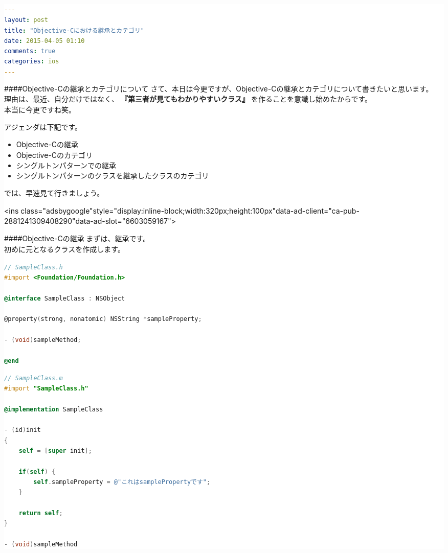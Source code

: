 ```yaml
---
layout: post
title: "Objective-Cにおける継承とカテゴリ"
date: 2015-04-05 01:10
comments: true
categories: ios
---
```


####Objective-Cの継承とカテゴリについて
さて、本日は今更ですが、Objective-Cの継承とカテゴリについて書きたいと思います。  
理由は、最近、自分だけではなく、 **『第三者が見てもわかりやすいクラス』** を作ることを意識し始めたからです。  
本当に今更ですね笑。  

アジェンダは下記です。  

* Objective-Cの継承
* Objective-Cのカテゴリ
* シングルトンパターンでの継承
* シングルトンパターンのクラスを継承したクラスのカテゴリ

では、早速見て行きましょう。  

<script async src="//pagead2.googlesyndication.com/pagead/js/adsbygoogle.js"></script>
<ins class="adsbygoogle"style="display:inline-block;width:320px;height:100px"data-ad-client="ca-pub-2881241309408290"data-ad-slot="6603059167"></ins>
<script>
(adsbygoogle = window.adsbygoogle || []).push({});
</script>



####Objective-Cの継承
まずは、継承です。  
初めに元となるクラスを作成します。  

```objective-c
// SampleClass.h
#import <Foundation/Foundation.h>

@interface SampleClass : NSObject

@property(strong, nonatomic) NSString *sampleProperty;

- (void)sampleMethod;

@end
```

```objective-c
// SampleClass.m
#import "SampleClass.h"

@implementation SampleClass

- (id)init
{
	self = [super init];

	if(self) {
		self.sampleProperty = @"これはsamplePropertyです";
	}

	return self;
}

- (void)sampleMethod
```